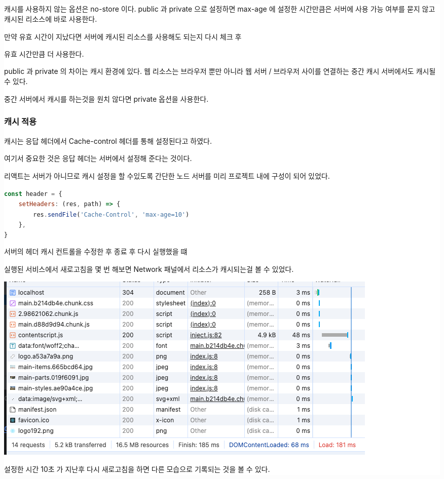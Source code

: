 캐시를 사용하지 않는 옵션은 no-store 이다. public 과 private 으로 설정하면 max-age 에 설정한 시간만큼은 서버에 사용 가능 여부를 묻지 않고
캐시된 리소스에 바로 사용한다.

만약 유효 시간이 지났다면 서버에 캐시된 리소스를 사용해도 되는지 다시 체크 후

유효 시간만큼 더 사용한다.

public 과 private 의 차이는 캐시 환경에 있다. 웹 리소스는 브라우저 뿐만 아니라
웹 서버 / 브라우저 사이를 연결하는 중간 캐시 서버에서도 캐시될 수 있다.

중간 서버에서 캐시를 하는것을 원치 않다면 private 옵션을 사용한다.

### 캐시 적용

캐시는 응답 헤더에서 Cache-control 헤더를 통해 설정된다고 하였다.

여기서 중요한 것은 응답 헤더는 서버에서 설정해 준다는 것이다.

리액트는 서버가 아니므로 캐시 설정을 할 수있도록 간단한 노드 서버를 미리 프로젝트 내에 구성이 되어 있었다.

```javascript
const header = {
    setHeaders: (res, path) => {
        res.sendFile('Cache-Control', 'max-age=10')
    },
}
```

서버의 헤더 캐시 컨트롤을 수정한 후 종료 후 다시 실행했을 떄

실행된 서비스에서 새로고침을 몇 번 해보면 Network 패널에서 리소스가 캐시되는걸 볼 수 있었다.

![img_11.png](img_11.png)

설정한 시간 10초 가 지난후 다시 새로고침을 하면 다른 모습으로 기록되는 것을 볼 수 있다.
